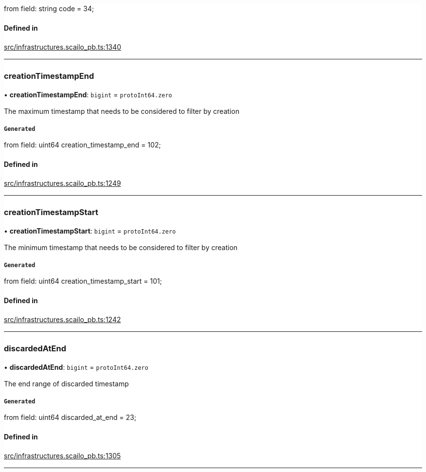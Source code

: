 from field: string code = 34;

#### Defined in

[src/infrastructures.scailo_pb.ts:1340](https://github.com/scailo/ts-sdk/blob/c10a36b57201dfa5903d4b53efa1e62aa6208936/src/infrastructures.scailo_pb.ts#L1340)

___

### creationTimestampEnd

• **creationTimestampEnd**: `bigint` = `protoInt64.zero`

The maximum timestamp that needs to be considered to filter by creation

**`Generated`**

from field: uint64 creation_timestamp_end = 102;

#### Defined in

[src/infrastructures.scailo_pb.ts:1249](https://github.com/scailo/ts-sdk/blob/c10a36b57201dfa5903d4b53efa1e62aa6208936/src/infrastructures.scailo_pb.ts#L1249)

___

### creationTimestampStart

• **creationTimestampStart**: `bigint` = `protoInt64.zero`

The minimum timestamp that needs to be considered to filter by creation

**`Generated`**

from field: uint64 creation_timestamp_start = 101;

#### Defined in

[src/infrastructures.scailo_pb.ts:1242](https://github.com/scailo/ts-sdk/blob/c10a36b57201dfa5903d4b53efa1e62aa6208936/src/infrastructures.scailo_pb.ts#L1242)

___

### discardedAtEnd

• **discardedAtEnd**: `bigint` = `protoInt64.zero`

The end range of discarded timestamp

**`Generated`**

from field: uint64 discarded_at_end = 23;

#### Defined in

[src/infrastructures.scailo_pb.ts:1305](https://github.com/scailo/ts-sdk/blob/c10a36b57201dfa5903d4b53efa1e62aa6208936/src/infrastructures.scailo_pb.ts#L1305)

___
